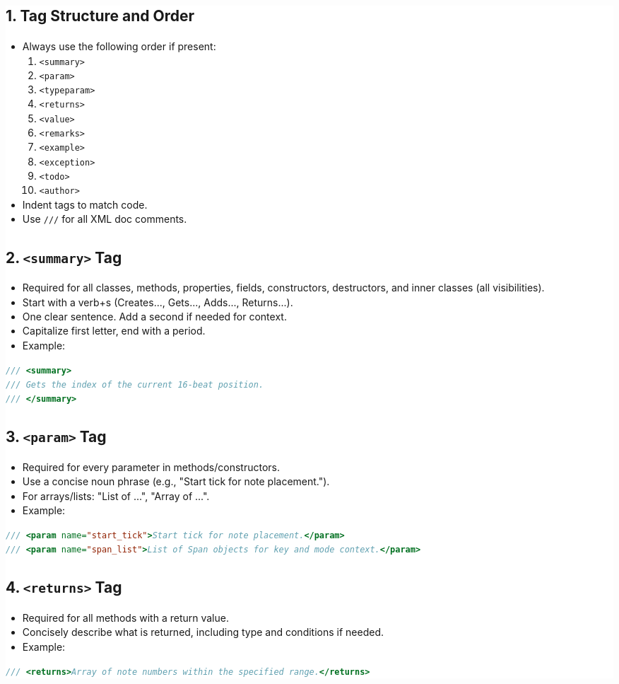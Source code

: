## 1. Tag Structure and Order

- Always use the following order if present:
  1. `<summary>`
  2. `<param>`
  3. `<typeparam>`
  4. `<returns>`
  5. `<value>`
  6. `<remarks>`
  7. `<example>`
  8. `<exception>`
  9. `<todo>`
  10. `<author>`
- Indent tags to match code.
- Use `///` for all XML doc comments.

## 2. `<summary>` Tag

- Required for all classes, methods, properties, fields, constructors, destructors, and inner classes (all visibilities).
- Start with a verb+s (Creates..., Gets..., Adds..., Returns...).
- One clear sentence. Add a second if needed for context.
- Capitalize first letter, end with a period.
- Example:

```csharp
/// <summary>
/// Gets the index of the current 16-beat position.
/// </summary>
```

## 3. `<param>` Tag

- Required for every parameter in methods/constructors.
- Use a concise noun phrase (e.g., "Start tick for note placement.").
- For arrays/lists: "List of ...", "Array of ...".
- Example:

```csharp
/// <param name="start_tick">Start tick for note placement.</param>
/// <param name="span_list">List of Span objects for key and mode context.</param>
```

## 4. `<returns>` Tag

- Required for all methods with a return value.
- Concisely describe what is returned, including type and conditions if needed.
- Example:

```csharp
/// <returns>Array of note numbers within the specified range.</returns>
```
